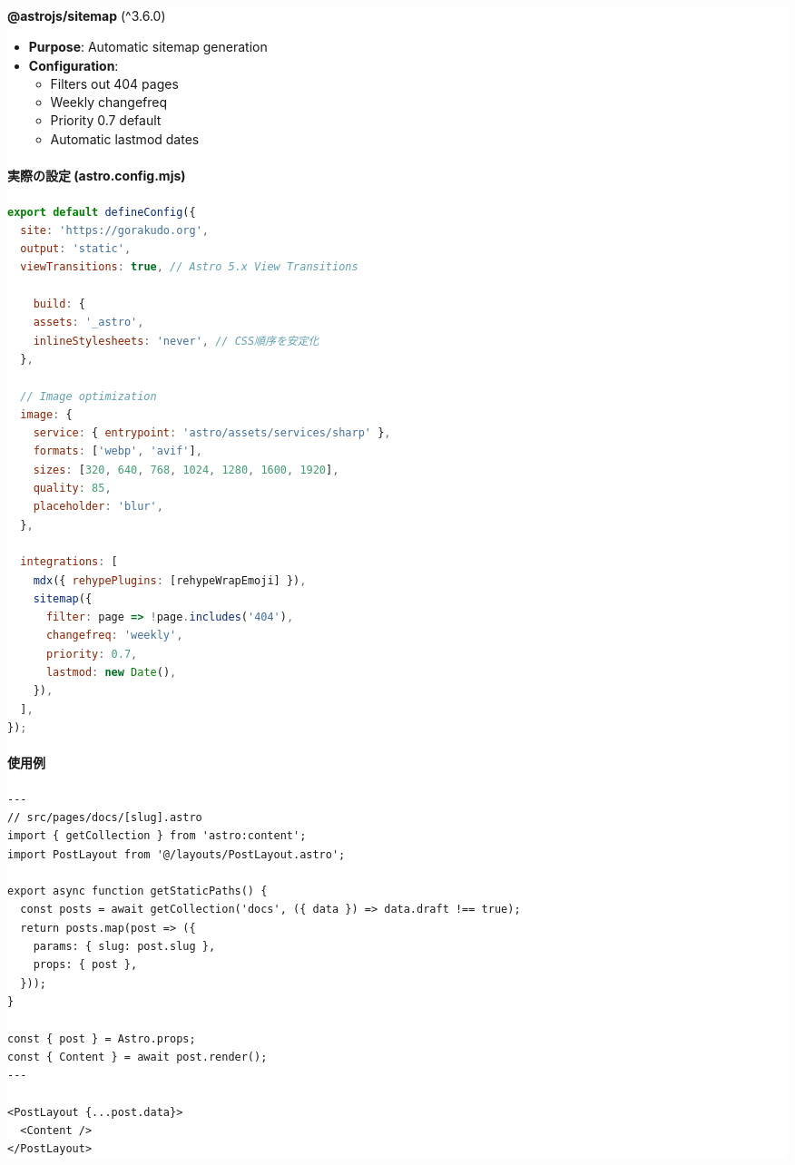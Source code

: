 **@astrojs/sitemap** (^3.6.0)
- **Purpose**: Automatic sitemap generation
- **Configuration**:
  - Filters out 404 pages
  - Weekly changefreq
  - Priority 0.7 default
  - Automatic lastmod dates

#### 実際の設定 (astro.config.mjs)
```javascript
export default defineConfig({
  site: 'https://gorakudo.org',
  output: 'static',
  viewTransitions: true, // Astro 5.x View Transitions

    build: {
    assets: '_astro',
    inlineStylesheets: 'never', // CSS順序を安定化
  },

  // Image optimization
  image: {
    service: { entrypoint: 'astro/assets/services/sharp' },
    formats: ['webp', 'avif'],
    sizes: [320, 640, 768, 1024, 1280, 1600, 1920],
    quality: 85,
    placeholder: 'blur',
  },

  integrations: [
    mdx({ rehypePlugins: [rehypeWrapEmoji] }),
    sitemap({
      filter: page => !page.includes('404'),
      changefreq: 'weekly',
      priority: 0.7,
      lastmod: new Date(),
    }),
  ],
});
```

#### 使用例
```astro
---
// src/pages/docs/[slug].astro
import { getCollection } from 'astro:content';
import PostLayout from '@/layouts/PostLayout.astro';

export async function getStaticPaths() {
  const posts = await getCollection('docs', ({ data }) => data.draft !== true);
  return posts.map(post => ({
    params: { slug: post.slug },
    props: { post },
  }));
}

const { post } = Astro.props;
const { Content } = await post.render();
---

<PostLayout {...post.data}>
  <Content />
</PostLayout>
```
